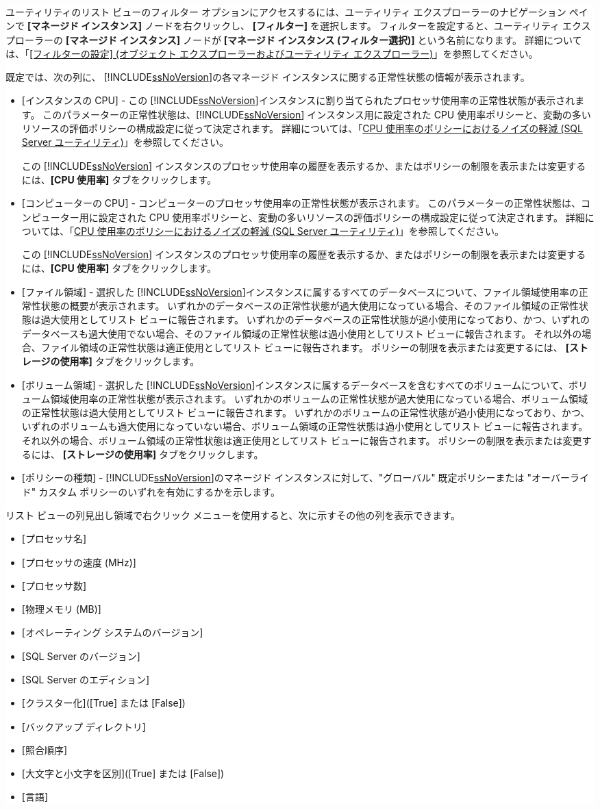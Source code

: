  ユーティリティのリスト ビューのフィルター オプションにアクセスするには、ユーティリティ エクスプローラーのナビゲーション ペインで **[マネージド インスタンス]** ノードを右クリックし、 **[フィルター]** を選択します。 フィルターを設定すると、ユーティリティ エクスプローラーの **[マネージド インスタンス]** ノードが **[マネージド インスタンス (フィルター選択)]** という名前になります。 詳細については、「[[フィルターの設定] &#40;オブジェクト エクスプローラーおよびユーティリティ エクスプローラー&#41;](../ssms/object/filter-settings-object-explorer-and-utility-explorer.md)」を参照してください。  
  
 既定では、次の列に、 [!INCLUDE[ssNoVersion](../includes/ssnoversion-md.md)]の各マネージド インスタンスに関する正常性状態の情報が表示されます。  
  
-   [インスタンスの CPU] - この [!INCLUDE[ssNoVersion](../includes/ssnoversion-md.md)]インスタンスに割り当てられたプロセッサ使用率の正常性状態が表示されます。 このパラメーターの正常性状態は、[!INCLUDE[ssNoVersion](../includes/ssnoversion-md.md)] インスタンス用に設定された CPU 使用率ポリシーと、変動の多いリソースの評価ポリシーの構成設定に従って決定されます。 詳細については、「[CPU 使用率のポリシーにおけるノイズの軽減 &#40;SQL Server ユーティリティ&#41;](../relational-databases/manage/reduce-noise-in-cpu-utilization-policies-sql-server-utility.md)」を参照してください。  
  
     この [!INCLUDE[ssNoVersion](../includes/ssnoversion-md.md)] インスタンスのプロセッサ使用率の履歴を表示するか、またはポリシーの制限を表示または変更するには、**[CPU 使用率]** タブをクリックします。  
  
-   [コンピューターの CPU] - コンピューターのプロセッサ使用率の正常性状態が表示されます。 このパラメーターの正常性状態は、コンピューター用に設定された CPU 使用率ポリシーと、変動の多いリソースの評価ポリシーの構成設定に従って決定されます。 詳細については、「[CPU 使用率のポリシーにおけるノイズの軽減 &#40;SQL Server ユーティリティ&#41;](../relational-databases/manage/reduce-noise-in-cpu-utilization-policies-sql-server-utility.md)」を参照してください。  
  
     この [!INCLUDE[ssNoVersion](../includes/ssnoversion-md.md)] インスタンスのプロセッサ使用率の履歴を表示するか、またはポリシーの制限を表示または変更するには、**[CPU 使用率]** タブをクリックします。  
  
-   [ファイル領域] - 選択した [!INCLUDE[ssNoVersion](../includes/ssnoversion-md.md)]インスタンスに属するすべてのデータベースについて、ファイル領域使用率の正常性状態の概要が表示されます。 いずれかのデータベースの正常性状態が過大使用になっている場合、そのファイル領域の正常性状態は過大使用としてリスト ビューに報告されます。 いずれかのデータベースの正常性状態が過小使用になっており、かつ、いずれのデータベースも過大使用でない場合、そのファイル領域の正常性状態は過小使用としてリスト ビューに報告されます。 それ以外の場合、ファイル領域の正常性状態は適正使用としてリスト ビューに報告されます。 ポリシーの制限を表示または変更するには、 **[ストレージの使用率]** タブをクリックします。  
  
-   [ボリューム領域] - 選択した [!INCLUDE[ssNoVersion](../includes/ssnoversion-md.md)]インスタンスに属するデータベースを含むすべてのボリュームについて、ボリューム領域使用率の正常性状態が表示されます。 いずれかのボリュームの正常性状態が過大使用になっている場合、ボリューム領域の正常性状態は過大使用としてリスト ビューに報告されます。 いずれかのボリュームの正常性状態が過小使用になっており、かつ、いずれのボリュームも過大使用になっていない場合、ボリューム領域の正常性状態は過小使用としてリスト ビューに報告されます。 それ以外の場合、ボリューム領域の正常性状態は適正使用としてリスト ビューに報告されます。 ポリシーの制限を表示または変更するには、 **[ストレージの使用率]** タブをクリックします。  
  
-   [ポリシーの種類] - [!INCLUDE[ssNoVersion](../includes/ssnoversion-md.md)]のマネージド インスタンスに対して、"グローバル" 既定ポリシーまたは "オーバーライド" カスタム ポリシーのいずれを有効にするかを示します。  
  
 リスト ビューの列見出し領域で右クリック メニューを使用すると、次に示すその他の列を表示できます。  
  
-   [プロセッサ名]  
  
-   [プロセッサの速度 (MHz)]  
  
-   [プロセッサ数]  
  
-   [物理メモリ (MB)]  
  
-   [オペレーティング システムのバージョン]  
  
-   [SQL Server のバージョン]  
  
-   [SQL Server のエディション]  
  
-   [クラスター化]\([True] または [False])  
  
-   [バックアップ ディレクトリ]  
  
-   [照合順序]  
  
-   [大文字と小文字を区別]\([True] または [False])  
  
-   [言語]  
  